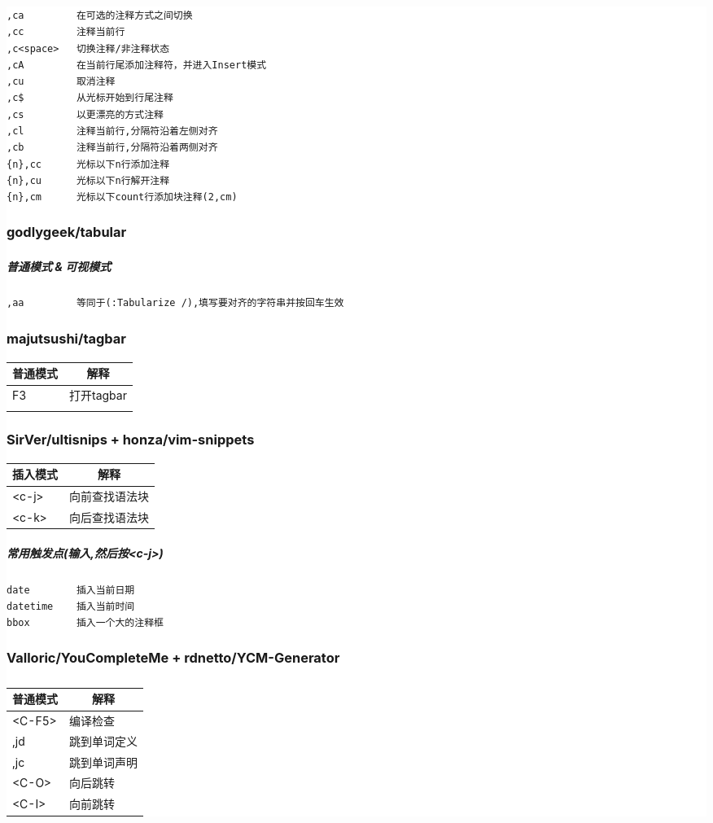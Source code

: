 ```
,ca         在可选的注释方式之间切换
,cc         注释当前行
,c<space>   切换注释/非注释状态
,cA         在当前行尾添加注释符，并进入Insert模式
,cu         取消注释
,c$         从光标开始到行尾注释
,cs         以更漂亮的方式注释
,cl         注释当前行,分隔符沿着左侧对齐
,cb         注释当前行,分隔符沿着两侧对齐
{n},cc      光标以下n行添加注释
{n},cu      光标以下n行解开注释
{n},cm      光标以下count行添加块注释(2,cm)
```

### godlygeek/tabular
##### 普通模式 & 可视模式

```
,aa         等同于(:Tabularize /),填写要对齐的字符串并按回车生效
```
### majutsushi/tagbar
| 普通模式 | 解释       |
| -------- | ---------- |
| F3       | 打开tagbar |
|          |            |

### SirVer/ultisnips + honza/vim-snippets
| 插入模式 | 解释           |
| -------- | -------------- |
| \<c-j>   | 向前查找语法块 |
| \<c-k>   | 向后查找语法块 |

##### 常用触发点(输入,然后按\<c-j>)

```
date        插入当前日期
datetime    插入当前时间
bbox        插入一个大的注释框

```
### Valloric/YouCompleteMe + rdnetto/YCM-Generator
##### 

| 普通模式 | 解释         |
| -------- | ------------ |
| \<C-F5>  | 编译检查     |
| ,jd      | 跳到单词定义 |
| ,jc      | 跳到单词声明 |
| \<C-O>   | 向后跳转     |
| \<C-I>   | 向前跳转     |

